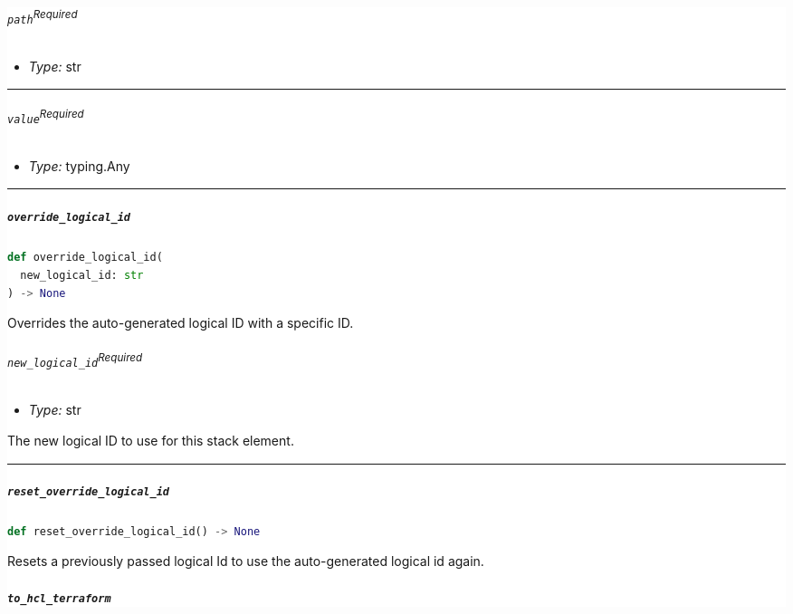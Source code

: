 ###### `path`<sup>Required</sup> <a name="path" id="@ithings/cdktf-provider-openstack.dataOpenstackNetworkingNetworkV2.DataOpenstackNetworkingNetworkV2.addOverride.parameter.path"></a>

- *Type:* str

---

###### `value`<sup>Required</sup> <a name="value" id="@ithings/cdktf-provider-openstack.dataOpenstackNetworkingNetworkV2.DataOpenstackNetworkingNetworkV2.addOverride.parameter.value"></a>

- *Type:* typing.Any

---

##### `override_logical_id` <a name="override_logical_id" id="@ithings/cdktf-provider-openstack.dataOpenstackNetworkingNetworkV2.DataOpenstackNetworkingNetworkV2.overrideLogicalId"></a>

```python
def override_logical_id(
  new_logical_id: str
) -> None
```

Overrides the auto-generated logical ID with a specific ID.

###### `new_logical_id`<sup>Required</sup> <a name="new_logical_id" id="@ithings/cdktf-provider-openstack.dataOpenstackNetworkingNetworkV2.DataOpenstackNetworkingNetworkV2.overrideLogicalId.parameter.newLogicalId"></a>

- *Type:* str

The new logical ID to use for this stack element.

---

##### `reset_override_logical_id` <a name="reset_override_logical_id" id="@ithings/cdktf-provider-openstack.dataOpenstackNetworkingNetworkV2.DataOpenstackNetworkingNetworkV2.resetOverrideLogicalId"></a>

```python
def reset_override_logical_id() -> None
```

Resets a previously passed logical Id to use the auto-generated logical id again.

##### `to_hcl_terraform` <a name="to_hcl_terraform" id="@ithings/cdktf-provider-openstack.dataOpenstackNetworkingNetworkV2.DataOpenstackNetworkingNetworkV2.toHclTerraform"></a>

